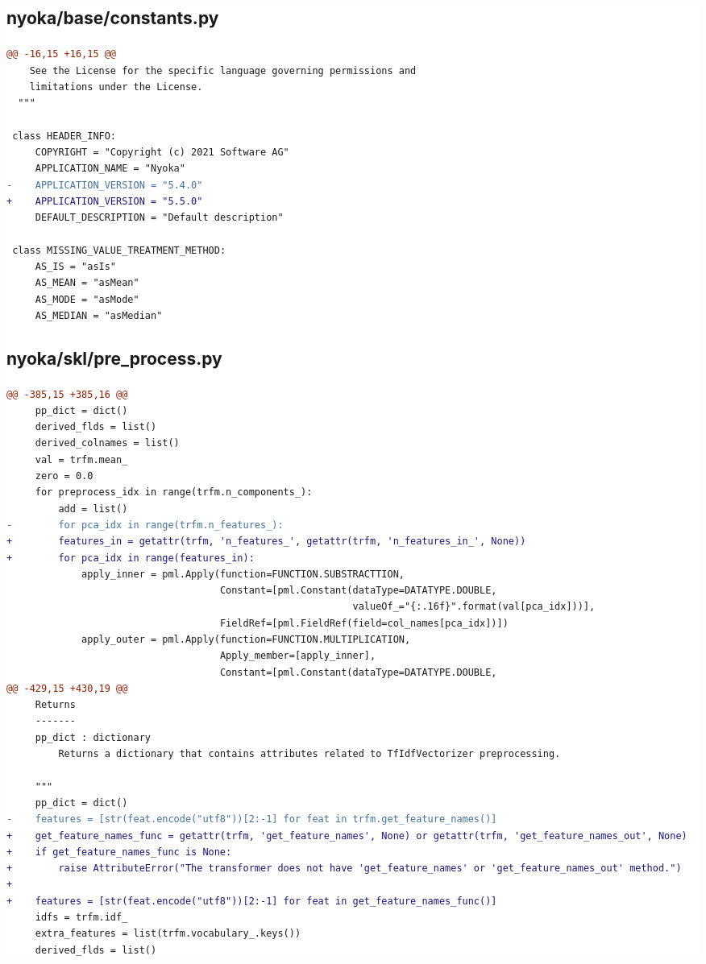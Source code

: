## nyoka/base/constants.py

```diff
@@ -16,15 +16,15 @@
    See the License for the specific language governing permissions and
    limitations under the License.
  """
 
 class HEADER_INFO:
     COPYRIGHT = "Copyright (c) 2021 Software AG"
     APPLICATION_NAME = "Nyoka"
-    APPLICATION_VERSION = "5.4.0"
+    APPLICATION_VERSION = "5.5.0"
     DEFAULT_DESCRIPTION = "Default description"
 
 class MISSING_VALUE_TREATMENT_METHOD:
     AS_IS = "asIs"
     AS_MEAN = "asMean"
     AS_MODE = "asMode"
     AS_MEDIAN = "asMedian"
```

## nyoka/skl/pre_process.py

```diff
@@ -385,15 +385,16 @@
     pp_dict = dict()
     derived_flds = list()
     derived_colnames = list()
     val = trfm.mean_
     zero = 0.0
     for preprocess_idx in range(trfm.n_components_):
         add = list()
-        for pca_idx in range(trfm.n_features_):
+        features_in = getattr(trfm, 'n_features_', getattr(trfm, 'n_features_in_', None))
+        for pca_idx in range(features_in):
             apply_inner = pml.Apply(function=FUNCTION.SUBSTRACTTION,
                                     Constant=[pml.Constant(dataType=DATATYPE.DOUBLE,
                                                            valueOf_="{:.16f}".format(val[pca_idx]))],
                                     FieldRef=[pml.FieldRef(field=col_names[pca_idx])])
             apply_outer = pml.Apply(function=FUNCTION.MULTIPLICATION,
                                     Apply_member=[apply_inner],
                                     Constant=[pml.Constant(dataType=DATATYPE.DOUBLE,
@@ -429,15 +430,19 @@
     Returns
     -------
     pp_dict : dictionary
         Returns a dictionary that contains attributes related to TfIdfVectorizer preprocessing.
 
     """
     pp_dict = dict()
-    features = [str(feat.encode("utf8"))[2:-1] for feat in trfm.get_feature_names()]
+    get_feature_names_func = getattr(trfm, 'get_feature_names', None) or getattr(trfm, 'get_feature_names_out', None)
+    if get_feature_names_func is None:
+        raise AttributeError("The transformer does not have 'get_feature_names' or 'get_feature_names_out' method.")
+
+    features = [str(feat.encode("utf8"))[2:-1] for feat in get_feature_names_func()]
     idfs = trfm.idf_
     extra_features = list(trfm.vocabulary_.keys())
     derived_flds = list()
```